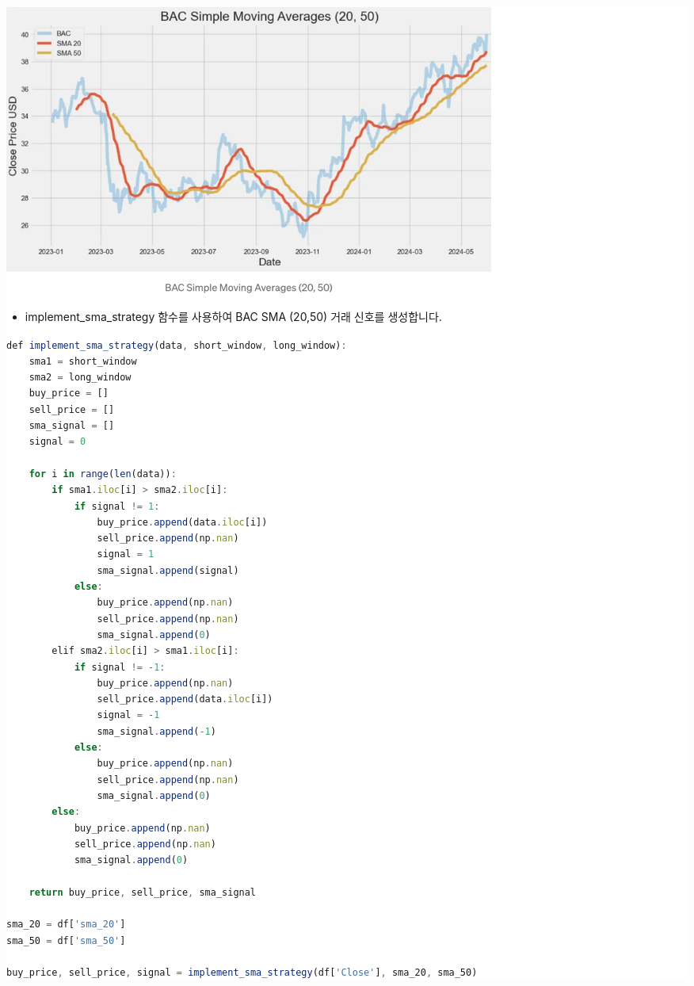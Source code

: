 <img src="/assets/img/2024-06-20-Noise-ResistantKalmanFilterMovingAverageKMAvsSMACrossoverAlgo-TradingStrategiesBACShowcase_4.png" />

- implement_sma_strategy 함수를 사용하여 BAC SMA (20,50) 거래 신호를 생성합니다.

```js
def implement_sma_strategy(data, short_window, long_window):
    sma1 = short_window
    sma2 = long_window
    buy_price = []
    sell_price = []
    sma_signal = []
    signal = 0
    
    for i in range(len(data)):
        if sma1.iloc[i] > sma2.iloc[i]:
            if signal != 1:
                buy_price.append(data.iloc[i])
                sell_price.append(np.nan)
                signal = 1
                sma_signal.append(signal)
            else:
                buy_price.append(np.nan)
                sell_price.append(np.nan)
                sma_signal.append(0)
        elif sma2.iloc[i] > sma1.iloc[i]:
            if signal != -1:
                buy_price.append(np.nan)
                sell_price.append(data.iloc[i])
                signal = -1
                sma_signal.append(-1)
            else:
                buy_price.append(np.nan)
                sell_price.append(np.nan)
                sma_signal.append(0)
        else:
            buy_price.append(np.nan)
            sell_price.append(np.nan)
            sma_signal.append(0)
            
    return buy_price, sell_price, sma_signal

sma_20 = df['sma_20']
sma_50 = df['sma_50']

buy_price, sell_price, signal = implement_sma_strategy(df['Close'], sma_20, sma_50)
```

